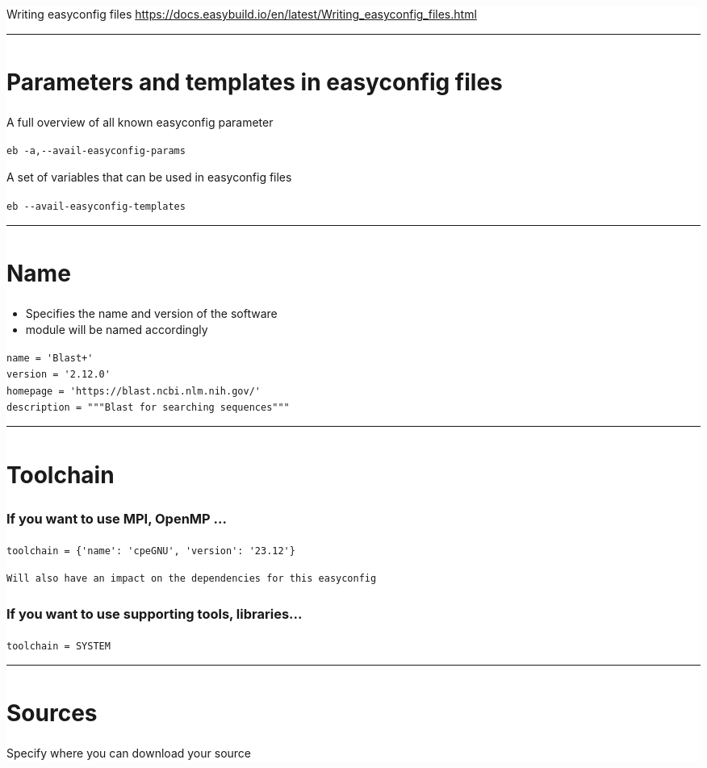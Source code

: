 Writing easyconfig files https://docs.easybuild.io/en/latest/Writing_easyconfig_files.html

---

# Parameters and templates in easyconfig files

A full overview of all known easyconfig parameter
```
eb -a,--avail-easyconfig-params
```

A set of variables that can be used in easyconfig files
```
eb --avail-easyconfig-templates
```

---

# Name

* Specifies the name and version of the software
* module will be named accordingly

```
name = 'Blast+'
version = '2.12.0'
homepage = 'https://blast.ncbi.nlm.nih.gov/'
description = """Blast for searching sequences""" 
```

---

# Toolchain

### If you want to use MPI, OpenMP ...

```
toolchain = {'name': 'cpeGNU', 'version': '23.12'}
```
`Will also have an impact on the dependencies for this easyconfig`

### If you want to use supporting tools, libraries...

```
toolchain = SYSTEM
```

---

# Sources

Specify where you can download your source 
